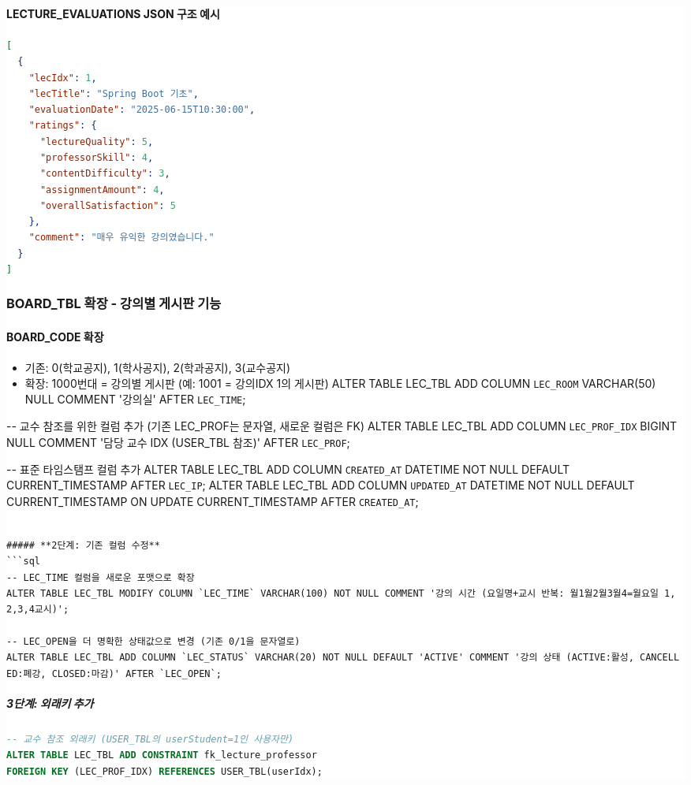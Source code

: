 #### **LECTURE_EVALUATIONS JSON 구조 예시**
```json
[
  {
    "lecIdx": 1,
    "lecTitle": "Spring Boot 기초",
    "evaluationDate": "2025-06-15T10:30:00",
    "ratings": {
      "lectureQuality": 5,
      "professorSkill": 4,
      "contentDifficulty": 3,
      "assignmentAmount": 4,
      "overallSatisfaction": 5
    },
    "comment": "매우 유익한 강의였습니다."
  }
]
```

### **BOARD_TBL 확장 - 강의별 게시판 기능**

#### **BOARD_CODE 확장**
- 기존: 0(학교공지), 1(학사공지), 2(학과공지), 3(교수공지)
- 확장: 1000번대 = 강의별 게시판 (예: 1001 = 강의IDX 1의 게시판)
ALTER TABLE LEC_TBL ADD COLUMN `LEC_ROOM` VARCHAR(50) NULL COMMENT '강의실' AFTER `LEC_TIME`;

-- 교수 참조를 위한 컬럼 추가 (기존 LEC_PROF는 문자열, 새로운 컬럼은 FK)
ALTER TABLE LEC_TBL ADD COLUMN `LEC_PROF_IDX` BIGINT NULL COMMENT '담당 교수 IDX (USER_TBL 참조)' AFTER `LEC_PROF`;

-- 표준 타임스탬프 컬럼 추가
ALTER TABLE LEC_TBL ADD COLUMN `CREATED_AT` DATETIME NOT NULL DEFAULT CURRENT_TIMESTAMP AFTER `LEC_IP`;
ALTER TABLE LEC_TBL ADD COLUMN `UPDATED_AT` DATETIME NOT NULL DEFAULT CURRENT_TIMESTAMP ON UPDATE CURRENT_TIMESTAMP AFTER `CREATED_AT`;
```

##### **2단계: 기존 컬럼 수정**
```sql
-- LEC_TIME 컬럼을 새로운 포맷으로 확장
ALTER TABLE LEC_TBL MODIFY COLUMN `LEC_TIME` VARCHAR(100) NOT NULL COMMENT '강의 시간 (요일명+교시 반복: 월1월2월3월4=월요일 1,2,3,4교시)';

-- LEC_OPEN을 더 명확한 상태값으로 변경 (기존 0/1을 문자열로)
ALTER TABLE LEC_TBL ADD COLUMN `LEC_STATUS` VARCHAR(20) NOT NULL DEFAULT 'ACTIVE' COMMENT '강의 상태 (ACTIVE:활성, CANCELLED:폐강, CLOSED:마감)' AFTER `LEC_OPEN`;
```

##### **3단계: 외래키 추가**
```sql
-- 교수 참조 외래키 (USER_TBL의 userStudent=1인 사용자만)
ALTER TABLE LEC_TBL ADD CONSTRAINT fk_lecture_professor 
FOREIGN KEY (LEC_PROF_IDX) REFERENCES USER_TBL(userIdx);
```
